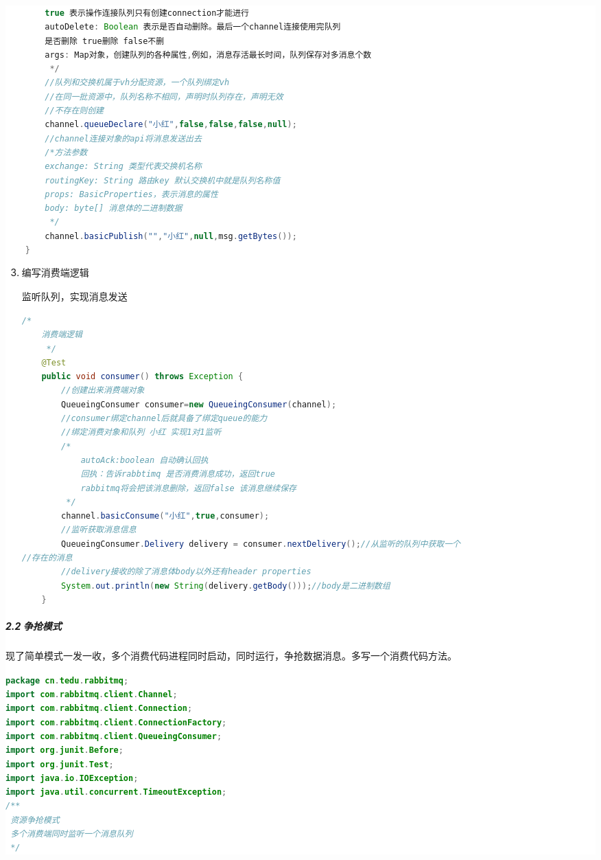   ```Java
           true 表示操作连接队列只有创建connection才能进行
           autoDelete: Boolean 表示是否自动删除。最后一个channel连接使用完队列
           是否删除 true删除 false不删
           args: Map对象，创建队列的各种属性,例如，消息存活最长时间，队列保存对多消息个数
            */
           //队列和交换机属于vh分配资源，一个队列绑定vh
           //在同一批资源中，队列名称不相同，声明时队列存在，声明无效
           //不存在则创建
           channel.queueDeclare("小红",false,false,false,null);
           //channel连接对象的api将消息发送出去
           /*方法参数
           exchange: String 类型代表交换机名称
           routingKey: String 路由key 默认交换机中就是队列名称值
           props: BasicProperties，表示消息的属性
           body: byte[] 消息体的二进制数据
            */
           channel.basicPublish("","小红",null,msg.getBytes());
       }
   ```

3. 编写消费端逻辑  

   监听队列，实现消息发送

   ```java
   /*
       消费端逻辑
        */
       @Test
       public void consumer() throws Exception {
           //创建出来消费端对象
           QueueingConsumer consumer=new QueueingConsumer(channel);
           //consumer绑定channel后就具备了绑定queue的能力
           //绑定消费对象和队列 小红 实现1对1监听
           /*
               autoAck:boolean 自动确认回执
               回执：告诉rabbtimq 是否消费消息成功，返回true
               rabbitmq将会把该消息删除，返回false 该消息继续保存
            */
           channel.basicConsume("小红",true,consumer);
           //监听获取消息信息
           QueueingConsumer.Delivery delivery = consumer.nextDelivery();//从监听的队列中获取一个
   //存在的消息
           //delivery接收的除了消息体body以外还有header properties
           System.out.println(new String(delivery.getBody()));//body是二进制数组
       }
   ```

##### 2.2 争抢模式

现了简单模式一发一收，多个消费代码进程同时启动，同时运行，争抢数据消息。多写一个消费代码方法。

```Java
package cn.tedu.rabbitmq;
import com.rabbitmq.client.Channel;
import com.rabbitmq.client.Connection;
import com.rabbitmq.client.ConnectionFactory;
import com.rabbitmq.client.QueueingConsumer;
import org.junit.Before;
import org.junit.Test;
import java.io.IOException;
import java.util.concurrent.TimeoutException;
/**
 资源争抢模式
 多个消费端同时监听一个消息队列
 */
```